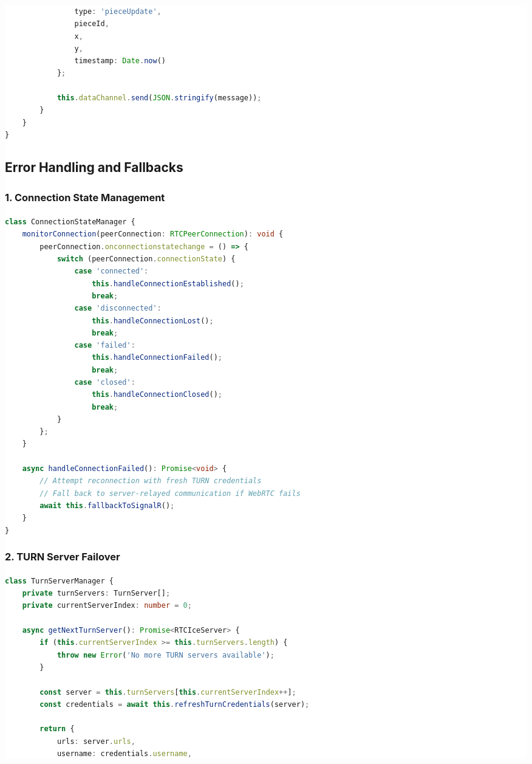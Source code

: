 ```typescript
                type: 'pieceUpdate',
                pieceId,
                x,
                y,
                timestamp: Date.now()
            };
            
            this.dataChannel.send(JSON.stringify(message));
        }
    }
}
```

## Error Handling and Fallbacks

### 1. Connection State Management
```typescript
class ConnectionStateManager {
    monitorConnection(peerConnection: RTCPeerConnection): void {
        peerConnection.onconnectionstatechange = () => {
            switch (peerConnection.connectionState) {
                case 'connected':
                    this.handleConnectionEstablished();
                    break;
                case 'disconnected':
                    this.handleConnectionLost();
                    break;
                case 'failed':
                    this.handleConnectionFailed();
                    break;
                case 'closed':
                    this.handleConnectionClosed();
                    break;
            }
        };
    }
    
    async handleConnectionFailed(): Promise<void> {
        // Attempt reconnection with fresh TURN credentials
        // Fall back to server-relayed communication if WebRTC fails
        await this.fallbackToSignalR();
    }
}
```

### 2. TURN Server Failover
```typescript
class TurnServerManager {
    private turnServers: TurnServer[];
    private currentServerIndex: number = 0;
    
    async getNextTurnServer(): Promise<RTCIceServer> {
        if (this.currentServerIndex >= this.turnServers.length) {
            throw new Error('No more TURN servers available');
        }
        
        const server = this.turnServers[this.currentServerIndex++];
        const credentials = await this.refreshTurnCredentials(server);
        
        return {
            urls: server.urls,
            username: credentials.username,
```